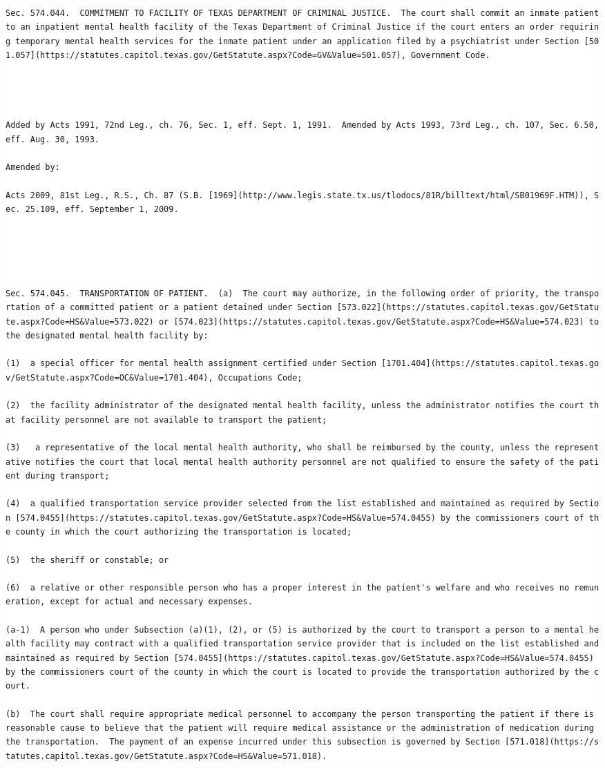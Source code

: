     
    Sec. 574.044.  COMMITMENT TO FACILITY OF TEXAS DEPARTMENT OF CRIMINAL JUSTICE.  The court shall commit an inmate patient to an inpatient mental health facility of the Texas Department of Criminal Justice if the court enters an order requiring temporary mental health services for the inmate patient under an application filed by a psychiatrist under Section [501.057](https://statutes.capitol.texas.gov/GetStatute.aspx?Code=GV&Value=501.057), Government Code.
    
    
    
    
    Added by Acts 1991, 72nd Leg., ch. 76, Sec. 1, eff. Sept. 1, 1991.  Amended by Acts 1993, 73rd Leg., ch. 107, Sec. 6.50, eff. Aug. 30, 1993.
    
    Amended by: 
    
    Acts 2009, 81st Leg., R.S., Ch. 87 (S.B. [1969](http://www.legis.state.tx.us/tlodocs/81R/billtext/html/SB01969F.HTM)), Sec. 25.109, eff. September 1, 2009.
    
    
    
    
    
    Sec. 574.045.  TRANSPORTATION OF PATIENT.  (a)  The court may authorize, in the following order of priority, the transportation of a committed patient or a patient detained under Section [573.022](https://statutes.capitol.texas.gov/GetStatute.aspx?Code=HS&Value=573.022) or [574.023](https://statutes.capitol.texas.gov/GetStatute.aspx?Code=HS&Value=574.023) to the designated mental health facility by:
    
    (1)  a special officer for mental health assignment certified under Section [1701.404](https://statutes.capitol.texas.gov/GetStatute.aspx?Code=OC&Value=1701.404), Occupations Code;
    
    (2)  the facility administrator of the designated mental health facility, unless the administrator notifies the court that facility personnel are not available to transport the patient;
    
    (3)   a representative of the local mental health authority, who shall be reimbursed by the county, unless the representative notifies the court that local mental health authority personnel are not qualified to ensure the safety of the patient during transport;
    
    (4)  a qualified transportation service provider selected from the list established and maintained as required by Section [574.0455](https://statutes.capitol.texas.gov/GetStatute.aspx?Code=HS&Value=574.0455) by the commissioners court of the county in which the court authorizing the transportation is located;
    
    (5)  the sheriff or constable; or
    
    (6)  a relative or other responsible person who has a proper interest in the patient's welfare and who receives no remuneration, except for actual and necessary expenses.
    
    (a-1)  A person who under Subsection (a)(1), (2), or (5) is authorized by the court to transport a person to a mental health facility may contract with a qualified transportation service provider that is included on the list established and maintained as required by Section [574.0455](https://statutes.capitol.texas.gov/GetStatute.aspx?Code=HS&Value=574.0455) by the commissioners court of the county in which the court is located to provide the transportation authorized by the court.
    
    (b)  The court shall require appropriate medical personnel to accompany the person transporting the patient if there is reasonable cause to believe that the patient will require medical assistance or the administration of medication during the transportation.  The payment of an expense incurred under this subsection is governed by Section [571.018](https://statutes.capitol.texas.gov/GetStatute.aspx?Code=HS&Value=571.018).
    